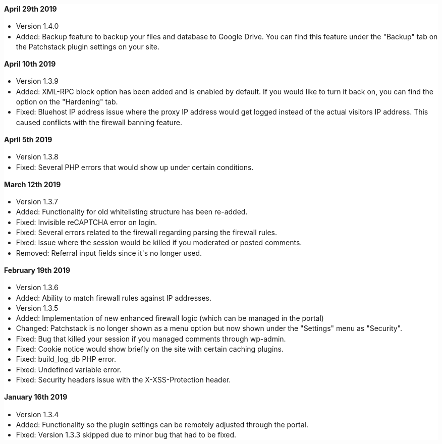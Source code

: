 <b>April 29th 2019</b>

<ul>
<li>Version 1.4.0</li>
<li>Added: Backup feature to backup your files and database to Google Drive. You can find this feature under the "Backup" tab on the Patchstack plugin settings on your site.</li>
</ul>

<b>April 10th 2019</b>

<ul>
<li>Version 1.3.9</li>
<li>Added: XML-RPC block option has been added and is enabled by default. If you would like to turn it back on, you can find the option on the "Hardening" tab.</li>
<li>Fixed: Bluehost IP address issue where the proxy IP address would get logged instead of the actual visitors IP address. This caused conflicts with the firewall banning feature.</li>
</ul>

<b>April 5th 2019</b>

<ul>
<li>Version 1.3.8</li>
<li>Fixed: Several PHP errors that would show up under certain conditions.</li>
</ul>

<b>March 12th 2019</b>

<ul>
<li>Version 1.3.7</li>
<li>Added: Functionality for old whitelisting structure has been re-added.</li>
<li>Fixed: Invisible reCAPTCHA error on login.</li>
<li>Fixed: Several errors related to the firewall regarding parsing the firewall rules.</li>
<li>Fixed: Issue where the session would be killed if you moderated or posted comments.</li>
<li>Removed: Referral input fields since it's no longer used.</li>
</ul>

<b>February 19th 2019</b>

<ul>
<li>Version 1.3.6</li>
<li>Added: Ability to match firewall rules against IP addresses.</li>
<li>Version 1.3.5</li>
<li>Added: Implementation of new enhanced firewall logic (which can be managed in the portal)</li>
<li>Changed: Patchstack is no longer shown as a menu option but now shown under the "Settings" menu as "Security".</li>
<li>Fixed: Bug that killed your session if you managed comments through wp-admin.</li>
<li>Fixed: Cookie notice would show briefly on the site with certain caching plugins.</li>
<li>Fixed: build_log_db PHP error.</li>
<li>Fixed: Undefined variable error.</li>
<li>Fixed: Security headers issue with the X-XSS-Protection header.</li>
</ul>

<b>January 16th 2019</b>

<ul>
<li>Version 1.3.4</li>
<li>Added: Functionality so the plugin settings can be remotely adjusted through the portal.</li>
<li>Fixed: Version 1.3.3 skipped due to minor bug that had to be fixed.</li>
</ul>
